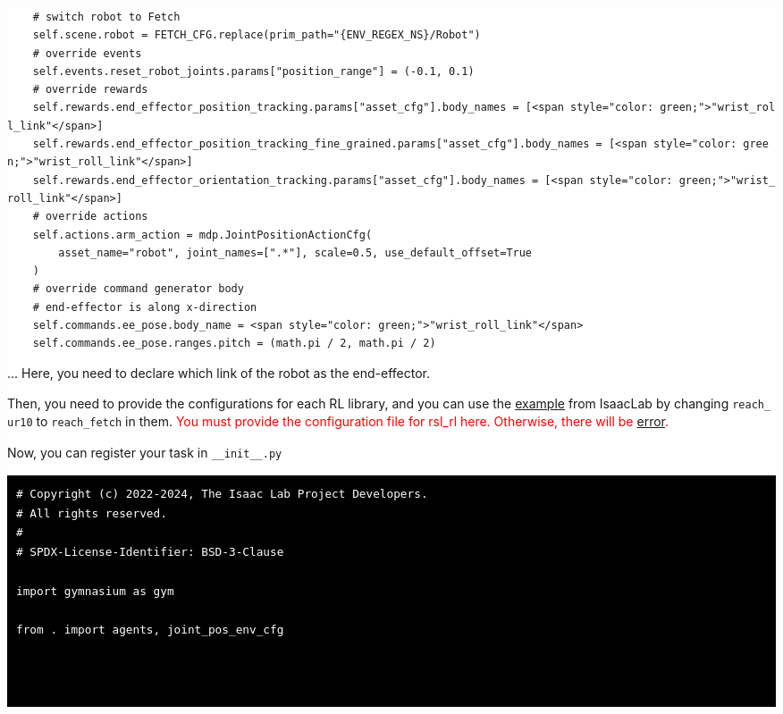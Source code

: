         # switch robot to Fetch
        self.scene.robot = FETCH_CFG.replace(prim_path="{ENV_REGEX_NS}/Robot")
        # override events
        self.events.reset_robot_joints.params["position_range"] = (-0.1, 0.1)
        # override rewards
        self.rewards.end_effector_position_tracking.params["asset_cfg"].body_names = [<span style="color: green;">"wrist_roll_link"</span>]
        self.rewards.end_effector_position_tracking_fine_grained.params["asset_cfg"].body_names = [<span style="color: green;">"wrist_roll_link"</span>]
        self.rewards.end_effector_orientation_tracking.params["asset_cfg"].body_names = [<span style="color: green;">"wrist_roll_link"</span>]
        # override actions
        self.actions.arm_action = mdp.JointPositionActionCfg(
            asset_name="robot", joint_names=[".*"], scale=0.5, use_default_offset=True
        )
        # override command generator body
        # end-effector is along x-direction
        self.commands.ee_pose.body_name = <span style="color: green;">"wrist_roll_link"</span>
        self.commands.ee_pose.ranges.pitch = (math.pi / 2, math.pi / 2)


...</code>
</pre>
Here, you need to declare which link of the robot as the end-effector.

Then, you need to provide the configurations for each RL library, and you can use the [example](https://github.com/isaac-sim/IsaacLab/tree/main/source/extensions/omni.isaac.lab_tasks/omni/isaac/lab_tasks/manager_based/manipulation/reach/config/ur_10/agents]) from IsaacLab by changing `reach_ur10` to `reach_fetch` in them. <span style="color: red;">You must provide the configuration file for rsl_rl here. Otherwise, there will be [error](https://github.com/isaac-sim/IsaacLab/issues/541).</span>

Now, you can register your task in `__init__.py`
<pre style="font-size: 15px;color: white;background-color: #000000; padding: 10px;">
<code># Copyright (c) 2022-2024, The Isaac Lab Project Developers.
# All rights reserved.
#
# SPDX-License-Identifier: BSD-3-Clause

import gymnasium as gym

from . import agents, joint_pos_env_cfg
